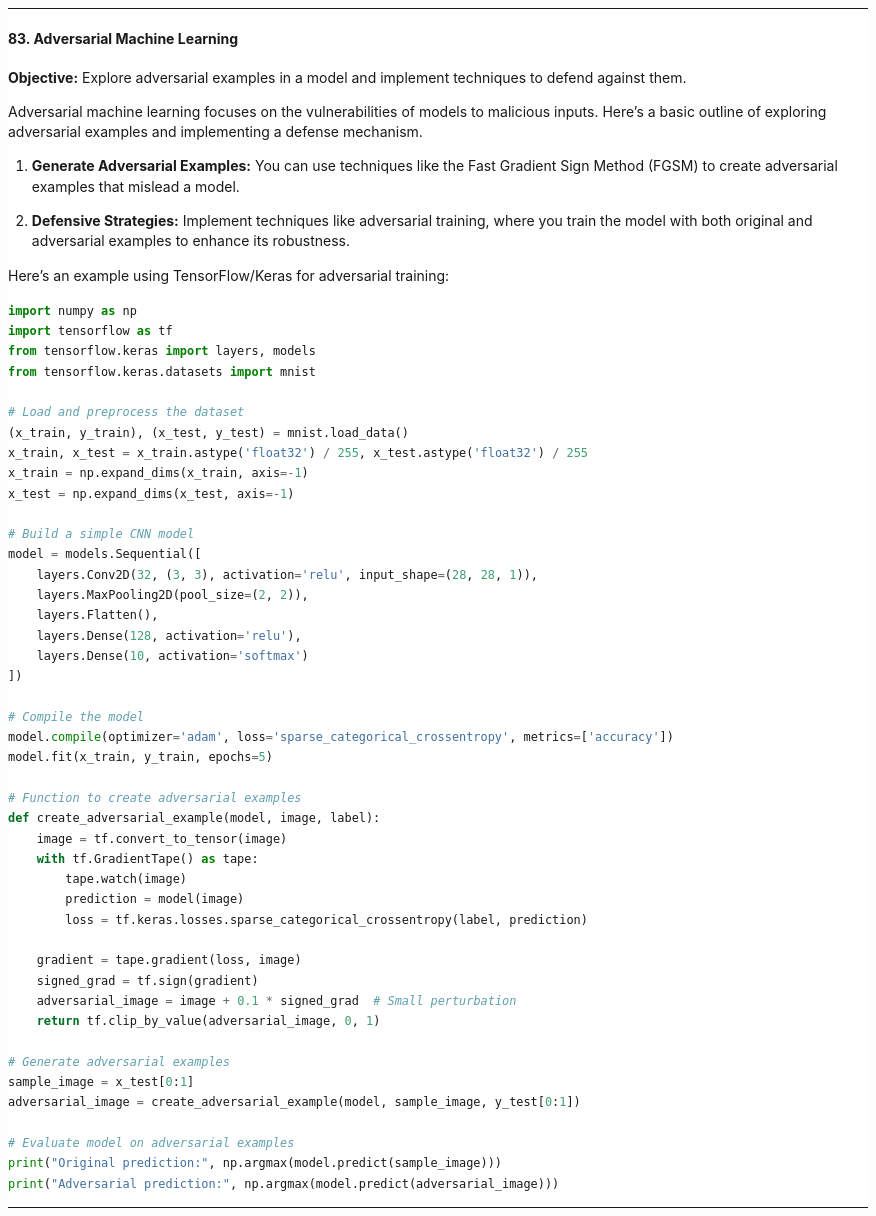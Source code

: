 
---

#### 83. Adversarial Machine Learning
**Objective:** Explore adversarial examples in a model and implement techniques to defend against them.

Adversarial machine learning focuses on the vulnerabilities of models to malicious inputs. Here’s a basic outline of exploring adversarial examples and implementing a defense mechanism.

1. **Generate Adversarial Examples:** You can use techniques like the Fast Gradient Sign Method (FGSM) to create adversarial examples that mislead a model.

2. **Defensive Strategies:** Implement techniques like adversarial training, where you train the model with both original and adversarial examples to enhance its robustness.

Here’s an example using TensorFlow/Keras for adversarial training:

```python
import numpy as np
import tensorflow as tf
from tensorflow.keras import layers, models
from tensorflow.keras.datasets import mnist

# Load and preprocess the dataset
(x_train, y_train), (x_test, y_test) = mnist.load_data()
x_train, x_test = x_train.astype('float32') / 255, x_test.astype('float32') / 255
x_train = np.expand_dims(x_train, axis=-1)
x_test = np.expand_dims(x_test, axis=-1)

# Build a simple CNN model
model = models.Sequential([
    layers.Conv2D(32, (3, 3), activation='relu', input_shape=(28, 28, 1)),
    layers.MaxPooling2D(pool_size=(2, 2)),
    layers.Flatten(),
    layers.Dense(128, activation='relu'),
    layers.Dense(10, activation='softmax')
])

# Compile the model
model.compile(optimizer='adam', loss='sparse_categorical_crossentropy', metrics=['accuracy'])
model.fit(x_train, y_train, epochs=5)

# Function to create adversarial examples
def create_adversarial_example(model, image, label):
    image = tf.convert_to_tensor(image)
    with tf.GradientTape() as tape:
        tape.watch(image)
        prediction = model(image)
        loss = tf.keras.losses.sparse_categorical_crossentropy(label, prediction)
    
    gradient = tape.gradient(loss, image)
    signed_grad = tf.sign(gradient)
    adversarial_image = image + 0.1 * signed_grad  # Small perturbation
    return tf.clip_by_value(adversarial_image, 0, 1)

# Generate adversarial examples
sample_image = x_test[0:1]
adversarial_image = create_adversarial_example(model, sample_image, y_test[0:1])

# Evaluate model on adversarial examples
print("Original prediction:", np.argmax(model.predict(sample_image)))
print("Adversarial prediction:", np.argmax(model.predict(adversarial_image)))
```

---